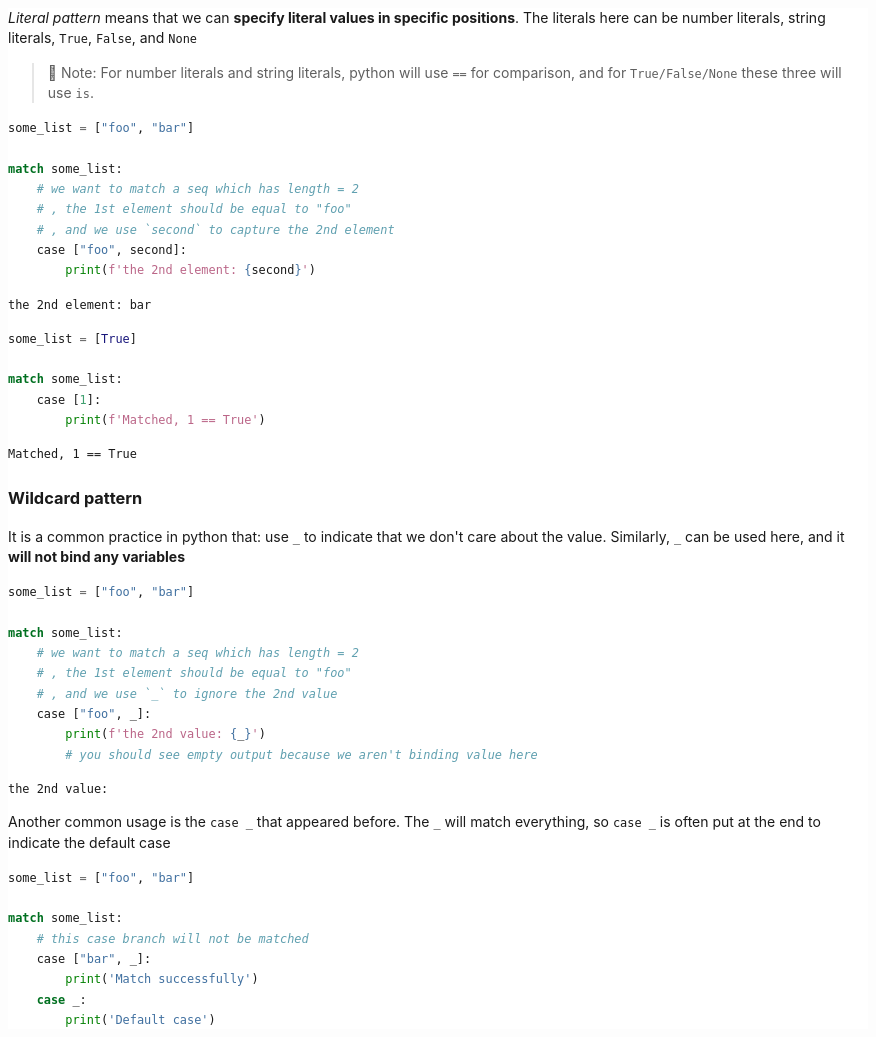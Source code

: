 *Literal pattern* means that we can **specify literal values in specific positions**. The literals here can be number literals, string literals, `True`, `False`, and `None`

> 📒 Note: For number literals and string literals, python will use `==` for comparison, and for `True/False/None` these three will use `is`.


```python
some_list = ["foo", "bar"]

match some_list:
    # we want to match a seq which has length = 2
    # , the 1st element should be equal to "foo"
    # , and we use `second` to capture the 2nd element
    case ["foo", second]:
        print(f'the 2nd element: {second}')
```

    the 2nd element: bar



```python
some_list = [True]

match some_list:
    case [1]:
        print(f'Matched, 1 == True')
```

    Matched, 1 == True


### Wildcard pattern

It is a common practice in python that: use `_` to indicate that we don't care about the value. Similarly, `_` can be used here, and it **will not bind any variables**


```python
some_list = ["foo", "bar"]

match some_list:
    # we want to match a seq which has length = 2
    # , the 1st element should be equal to "foo"
    # , and we use `_` to ignore the 2nd value
    case ["foo", _]:
        print(f'the 2nd value: {_}')   
        # you should see empty output because we aren't binding value here
```

    the 2nd value: 


Another common usage is the `case _` that appeared before. The `_` will match everything, so `case _` is often put at the end to indicate the default case


```python
some_list = ["foo", "bar"]

match some_list:
    # this case branch will not be matched
    case ["bar", _]:
        print('Match successfully')
    case _:
        print('Default case')
```


[^1]: [What's new in Python 3.10](https://docs.python.org/3/whatsnew/3.10.html)
[^2]: [PEP 635 – Structural Pattern Matching: Motivation and Rationale](https://peps.python.org/pep-0635/)
[^3]: [dataclasses - documentation](https://docs.python.org/3/library/dataclasses.html#dataclasses.dataclass)